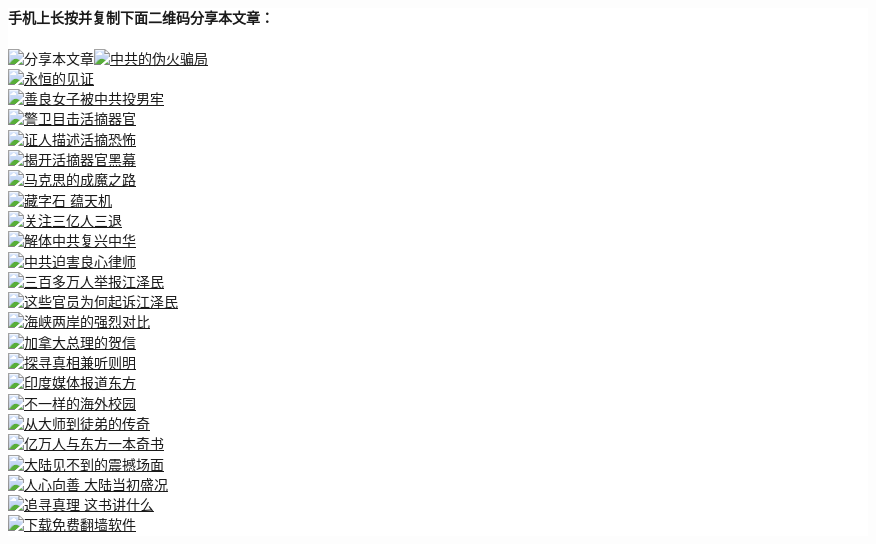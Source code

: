 <strong>手机上长按并复制下面二维码分享本文章：</strong><br><br><img src="https://chart.apis.google.com/chart?cht=qr&chs=240x240&choe=UTF-8&chld=M|2&chl=https://github.com/wbtnxs3246/djy/blob/master/gb/12/5/19/n3592260.md%231" title="分享本文章"></td><td VALIGN=TOP><a href="https://github.com/wbtnxs3246/djy/blob/master/gb/16/1/21/n4622075.md?dfh#1" target="_blank"><img src="https://raw.githubusercontent.com/wbtnxs3246/djy/master/gb/300/wei-f1.jpg" title="中共的伪火骗局"  alt="中共的伪火骗局"></a><br><a href="https://github.com/wbtnxs3246/www/blob/master/README.md?dfh#9" target="_blank"><img src="https://raw.githubusercontent.com/wbtnxs3246/djy/master/gb/300/yong-h.jpg" title="永恒的见证"  alt="永恒的见证"></a><br><a href="https://github.com/wbtnxs3246/djy/blob/master/gb/13/9/29/n3974789.md?dfh#1" target="_blank"><img src="https://raw.githubusercontent.com/wbtnxs3246/djy/master/gb/300/shang-lnz.jpg" title="善良女子被中共投男牢"  alt="善良女子被中共投男牢"></a><br><a href="https://github.com/wbtnxs3246/djy/blob/master/gb/16/3/16/n4663449.md?dfh#1" target="_blank"><img src="https://raw.githubusercontent.com/wbtnxs3246/djy/master/gb/300/huo-z3.jpg" title="警卫目击活摘器官"  alt="警卫目击活摘器官"></a><br><a href="https://github.com/wbtnxs3246/djy/blob/master/gb/16/8/7/n8177641.md?dfh#1" target="_blank"><img src="https://raw.githubusercontent.com/wbtnxs3246/djy/master/gb/300/huo-z4.jpg" title="证人描述活摘恐怖"  alt="证人描述活摘恐怖"></a><br><a href="https://github.com/wbtnxs3246/djy/blob/master/gb/10/4/19/n2881569.md?dfh#1" target="_blank"><img src="https://raw.githubusercontent.com/wbtnxs3246/djy/master/gb/300/huo-z1.jpg" title="揭开活摘器官黑幕"  alt="揭开活摘器官黑幕"></a><br><a href="https://github.com/wbtnxs3246/djy/blob/master/gb/10/11/7/n3077476.md?dfh#1" target="_blank"><img src="https://raw.githubusercontent.com/wbtnxs3246/djy/master/gb/300/ma-ks.jpg" title="马克思的成魔之路"  alt="马克思的成魔之路"></a><br><a href="https://github.com/wbtnxs3246/djy/blob/master/gb/14/6/9/n4173977.md?dfh#1" target="_blank"><img src="https://raw.githubusercontent.com/wbtnxs3246/djy/master/gb/300/chang-zs.jpg" title="藏字石 蕴天机"  alt="藏字石 蕴天机"></a><br><a href="https://github.com/wbtnxs3246/djy/blob/master/gb/18/5/10/n10381511.md?dfh#1" target="_blank"><img src="https://raw.githubusercontent.com/wbtnxs3246/djy/master/gb/300/st1.jpg" title="关注三亿人三退"  alt="关注三亿人三退"></a><br><a href="https://github.com/wbtnxs3246/djy/blob/master/gb/18/3/21/n10237682.md?dfh#1" target="_blank"><img src="https://raw.githubusercontent.com/wbtnxs3246/djy/master/gb/300/jie-t.jpg" title="解体中共复兴中华"  alt="解体中共复兴中华"></a><br><a href="https://github.com/wbtnxs3246/djy/blob/master/gb/9/2/9/n2422991.md?dfh#1" target="_blank"><img src="https://raw.githubusercontent.com/wbtnxs3246/djy/master/gb/300/gao-zs.jpg" title="中共迫害良心律师"  alt="中共迫害良心律师"></a><br><a href="https://github.com/wbtnxs3246/djy/blob/master/gb/18/12/9/n10900044.md?dfh#1" target="_blank"><img src="https://raw.githubusercontent.com/wbtnxs3246/djy/master/gb/300/sj1.jpg" title="三百多万人举报江泽民"  alt="三百多万人举报江泽民"></a><br><a href="https://github.com/wbtnxs3246/djy/blob/master/gb/18/8/28/n10672014.md?dfh#1" target="_blank"><img src="https://raw.githubusercontent.com/wbtnxs3246/djy/master/gb/300/sj2.jpg" title="这些官员为何起诉江泽民"  alt="这些官员为何起诉江泽民"></a><br><a href="https://github.com/wbtnxs3246/djy/blob/master/gb/8/12/18/n2367165.md?dfh#1" target="_blank"><img src="https://raw.githubusercontent.com/wbtnxs3246/djy/master/gb/300/liangan.jpg" title="海峡两岸的强烈对比"  alt="海峡两岸的强烈对比"></a><br><a href="https://github.com/wbtnxs3246/djy/blob/master/gb/15/12/10/n4593139.md?dfh#1" target="_blank"><img src="https://raw.githubusercontent.com/wbtnxs3246/djy/master/gb/300/jia-ndzl.jpg" title="加拿大总理的贺信"  alt="加拿大总理的贺信"></a><br><a href="https://github.com/wbtnxs3246/djy/blob/master/gb/11/6/17/n3289382.md?dfh#1" target="_blank"><img src="https://raw.githubusercontent.com/wbtnxs3246/djy/master/gb/300/xiao-wd.jpg" title="探寻真相兼听则明"  alt="探寻真相兼听则明"></a><br><a href="https://github.com/wbtnxs3246/djy/blob/master/gb/18/10/27/n10812623.md?dfh#1" target="_blank"><img src="https://raw.githubusercontent.com/wbtnxs3246/djy/master/gb/300/yindu.jpg" title="印度媒体报道东方"  alt="印度媒体报道东方"></a><br><a href="https://github.com/wbtnxs3246/djy/blob/master/gb/18/6/9/n10469652.md?dfh#1" target="_blank"><img src="https://raw.githubusercontent.com/wbtnxs3246/djy/master/gb/300/xie-j.jpg" title="不一样的海外校园"  alt="不一样的海外校园"></a><br><a href="https://github.com/wbtnxs3246/djy/blob/master/gb/7/4/5/n1669415.md?dfh#1" target="_blank"><img src="https://raw.githubusercontent.com/wbtnxs3246/djy/master/gb/300/li-up.jpg" title="从大师到徒弟的传奇"  alt="从大师到徒弟的传奇"></a><br><a href="https://github.com/wbtnxs3246/djy/blob/master/gb/17/5/26/n9191512.md?dfh#1" target="_blank"><img src="https://raw.githubusercontent.com/wbtnxs3246/djy/master/gb/300/zfl2.jpg" title="亿万人与东方一本奇书"  alt="亿万人与东方一本奇书"></a><br><a href="https://github.com/wbtnxs3246/djy/blob/master/gb/13/11/27/n4020290.md?dfh#1" target="_blank"><img src="https://raw.githubusercontent.com/wbtnxs3246/djy/master/gb/300/zhen-h.jpg" title="大陆见不到的震撼场面"  alt="大陆见不到的震撼场面"></a><br><a href="https://github.com/wbtnxs3246/djy/blob/master/gb/15/7/17/n4482910.md?dfh#1" target="_blank"><img src="https://raw.githubusercontent.com/wbtnxs3246/djy/master/gb/300/dalu-sk.jpg" title="人心向善 大陆当初盛况"  alt="人心向善 大陆当初盛况"></a><br><a href="https://github.com/wbtnxs3246/djy/blob/master/gb/19/1/5/n10955468.md?dfh#1" target="_blank"><img src="https://raw.githubusercontent.com/wbtnxs3246/djy/master/gb/300/zfl1.jpg" title="追寻真理 这书讲什么"  alt="追寻真理 这书讲什么"></a><br><a href="https://github.com/wbtnxs3246/www/blob/master/README.md?dfh#1" target="_blank"><img src="https://raw.githubusercontent.com/wbtnxs3246/djy/master/gb/300/fq1.jpg" title="下载免费翻墙软件"  alt="下载免费翻墙软件"></a><br></td></tr></table>
